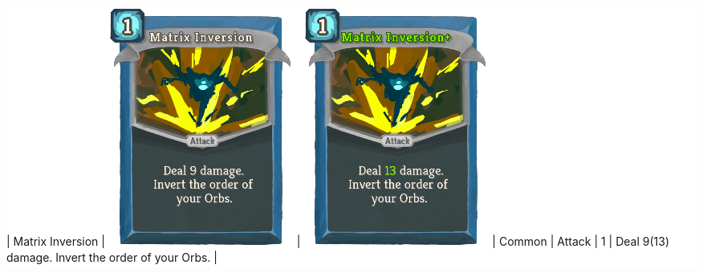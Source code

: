 | Matrix Inversion | ![](small-card-images/MatrixInversion.png) | ![](small-card-images/MatrixInversionPlus.png) | Common | Attack | 1 | Deal 9(13) damage. Invert the order of your Orbs. |